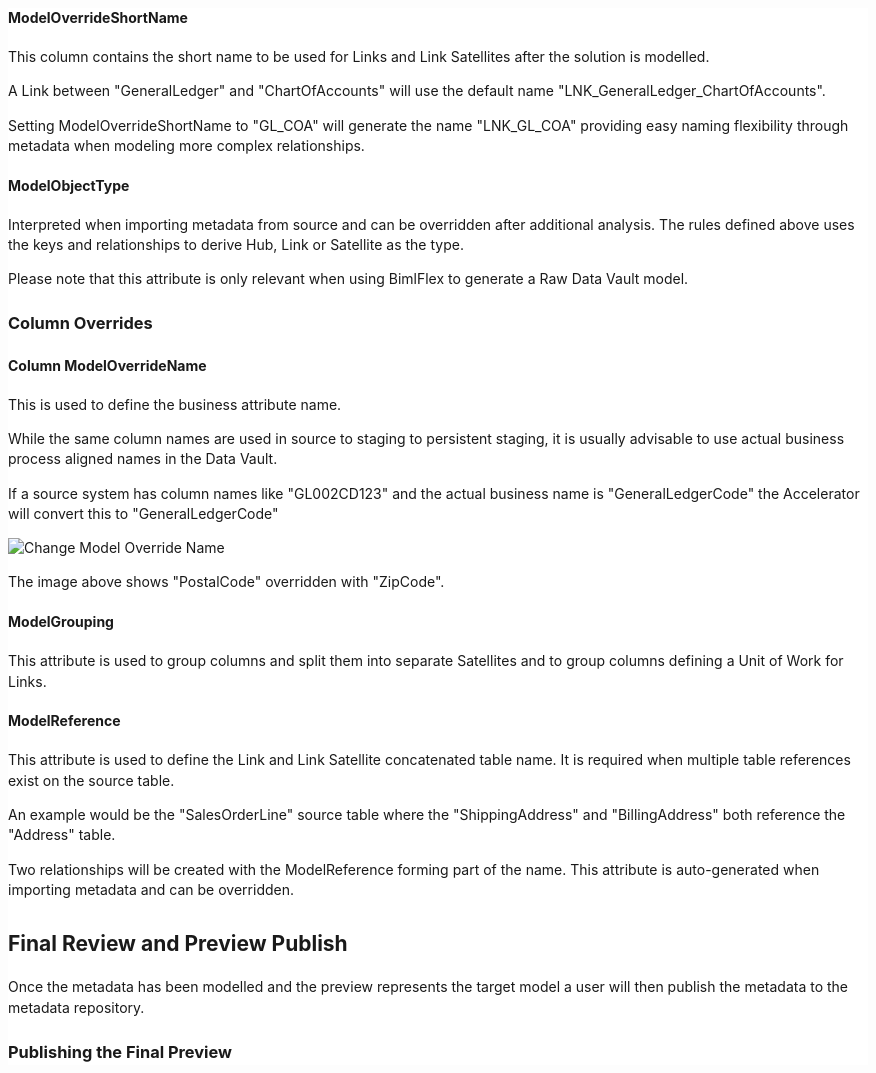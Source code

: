 #### ModelOverrideShortName

This column contains the short name to be used for Links and Link Satellites after the solution is modelled.

A Link between "GeneralLedger" and "ChartOfAccounts" will use the default name "LNK_GeneralLedger_ChartOfAccounts".

Setting ModelOverrideShortName to "GL_COA" will generate the name "LNK_GL_COA" providing easy naming flexibility through metadata when modeling more complex relationships.

#### ModelObjectType

Interpreted when importing metadata from source and can be overridden after additional analysis. The rules defined above uses the keys and relationships to derive Hub, Link or Satellite as the type.

Please note that this attribute is only relevant when using BimlFlex to generate a Raw Data Vault model.

### Column Overrides

#### Column ModelOverrideName

This is used to define the business attribute name.

While the same column names are used in source to staging to persistent staging, it is usually advisable to use actual business process aligned names in the Data Vault.

If a source system has column names like "GL002CD123" and the actual business name is "GeneralLedgerCode" the Accelerator will convert this to "GeneralLedgerCode"

![Change Model Override Name](images/bimlflex-app-accelerator-actions-col-modeloverridename.png "Change Model Override Name")

The image above shows "PostalCode" overridden with "ZipCode".

#### ModelGrouping

This attribute is used to group columns and split them into separate Satellites and to group columns defining a Unit of Work for Links.

#### ModelReference

This attribute is used to define the Link and Link Satellite concatenated table name. It is required when multiple table references exist on the source table.

An example would be the "SalesOrderLine" source table where the "ShippingAddress" and "BillingAddress" both reference the "Address" table.

Two relationships will be created with the ModelReference forming part of the name. This attribute is auto-generated when importing metadata and can be overridden.

## Final Review and Preview Publish

Once the metadata has been modelled and the preview represents the target model a user will then publish the metadata to the metadata repository.

### Publishing the Final Preview

